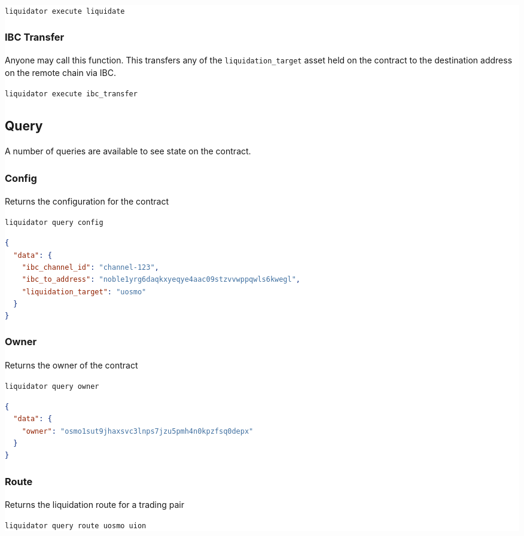 ```sh
liquidator execute liquidate
```

### IBC Transfer

Anyone may call this function. This transfers any of the `liquidation_target`
asset held on the contract to the destination address on the remote chain via
IBC.

```sh
liquidator execute ibc_transfer
```

## Query

A number of queries are available to see state on the contract.

### Config

Returns the configuration for the contract

```sh
liquidator query config
```

```json
{
  "data": {
    "ibc_channel_id": "channel-123",
    "ibc_to_address": "noble1yrg6daqkxyeqye4aac09stzvvwppqwls6kwegl",
    "liquidation_target": "uosmo"
  }
}
```

### Owner

Returns the owner of the contract

```sh
liquidator query owner
```

```json
{
  "data": {
    "owner": "osmo1sut9jhaxsvc3lnps7jzu5pmh4n0kpzfsq0depx"
  }
}
```

### Route

Returns the liquidation route for a trading pair

```sh
liquidator query route uosmo uion
```

